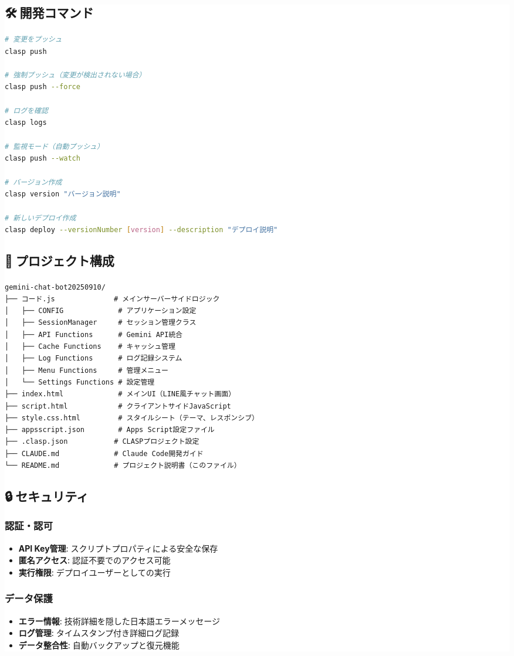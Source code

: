 ## 🛠️ 開発コマンド

```bash
# 変更をプッシュ
clasp push

# 強制プッシュ（変更が検出されない場合）
clasp push --force

# ログを確認
clasp logs

# 監視モード（自動プッシュ）
clasp push --watch

# バージョン作成
clasp version "バージョン説明"

# 新しいデプロイ作成
clasp deploy --versionNumber [version] --description "デプロイ説明"
```

## 📁 プロジェクト構成

```
gemini-chat-bot20250910/
├── コード.js              # メインサーバーサイドロジック
│   ├── CONFIG             # アプリケーション設定
│   ├── SessionManager     # セッション管理クラス  
│   ├── API Functions      # Gemini API統合
│   ├── Cache Functions    # キャッシュ管理
│   ├── Log Functions      # ログ記録システム
│   ├── Menu Functions     # 管理メニュー
│   └── Settings Functions # 設定管理
├── index.html             # メインUI（LINE風チャット画面）
├── script.html            # クライアントサイドJavaScript
├── style.css.html         # スタイルシート（テーマ、レスポンシブ）
├── appsscript.json        # Apps Script設定ファイル
├── .clasp.json           # CLASPプロジェクト設定
├── CLAUDE.md             # Claude Code開発ガイド
└── README.md             # プロジェクト説明書（このファイル）
```

## 🔒 セキュリティ

### 認証・認可
- **API Key管理**: スクリプトプロパティによる安全な保存
- **匿名アクセス**: 認証不要でのアクセス可能
- **実行権限**: デプロイユーザーとしての実行

### データ保護
- **エラー情報**: 技術詳細を隠した日本語エラーメッセージ
- **ログ管理**: タイムスタンプ付き詳細ログ記録
- **データ整合性**: 自動バックアップと復元機能
